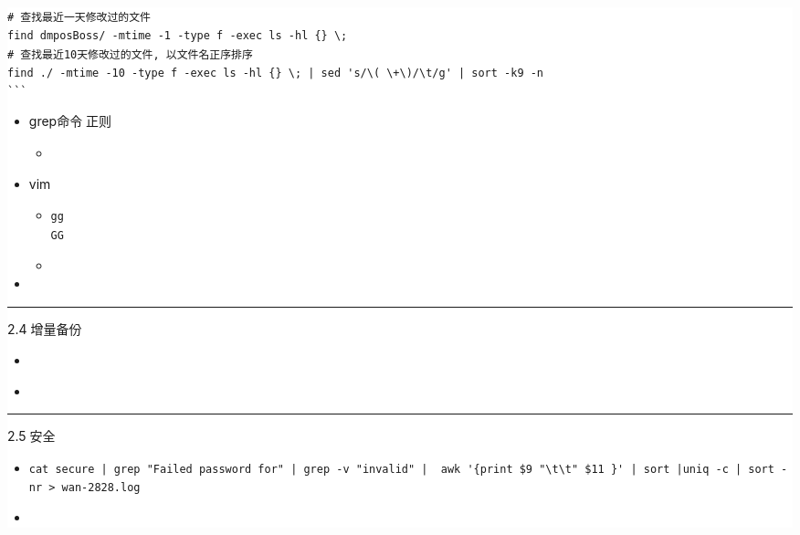     # 查找最近一天修改过的文件
    find dmposBoss/ -mtime -1 -type f -exec ls -hl {} \;
    # 查找最近10天修改过的文件, 以文件名正序排序
    find ./ -mtime -10 -type f -exec ls -hl {} \; | sed 's/\( \+\)/\t/g' | sort -k9 -n
    ```

- grep命令 正则

  - ```shell
    
    ```

- vim 

  - ```shell
    gg 
    GG
    ```

  - 

- 

---

2.4 增量备份

- ```shell
  
  ```

- 



---

2.5 安全

- ```shell
  cat secure | grep "Failed password for" | grep -v "invalid" |  awk '{print $9 "\t\t" $11 }' | sort |uniq -c | sort -nr > wan-2828.log
  ```

- 

